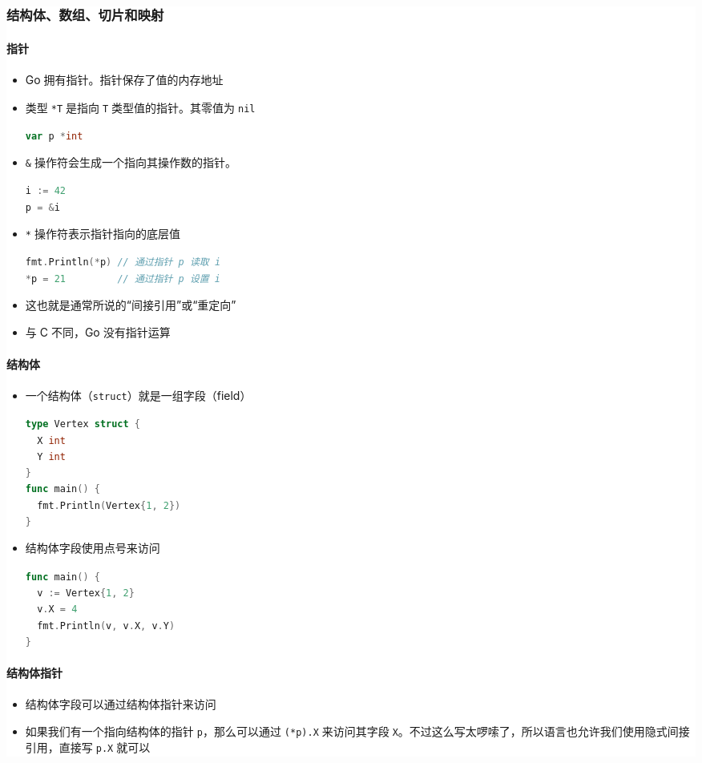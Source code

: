 ### 结构体、数组、切片和映射

#### 指针

- Go 拥有指针。指针保存了值的内存地址

- 类型 `*T` 是指向 `T` 类型值的指针。其零值为 `nil`

  ```go
  var p *int
  ```

- `&` 操作符会生成一个指向其操作数的指针。

  ```go
  i := 42
  p = &i
  ```

- `*` 操作符表示指针指向的底层值

  ```go
  fmt.Println(*p) // 通过指针 p 读取 i
  *p = 21         // 通过指针 p 设置 i
  ```

- 这也就是通常所说的“间接引用”或“重定向”

- 与 C 不同，Go 没有指针运算


#### 结构体

- 一个结构体（`struct`）就是一组字段（field）

  ```go
  type Vertex struct {
  	X int
  	Y int
  }
  func main() {
  	fmt.Println(Vertex{1, 2})
  }
  ```

- 结构体字段使用点号来访问

  ```go
  func main() {
  	v := Vertex{1, 2}
  	v.X = 4
  	fmt.Println(v, v.X, v.Y)
  }
  ```

#### 结构体指针

- 结构体字段可以通过结构体指针来访问

- 如果我们有一个指向结构体的指针 `p`，那么可以通过 `(*p).X` 来访问其字段 `X`。不过这么写太啰嗦了，所以语言也允许我们使用隐式间接引用，直接写 `p.X` 就可以
